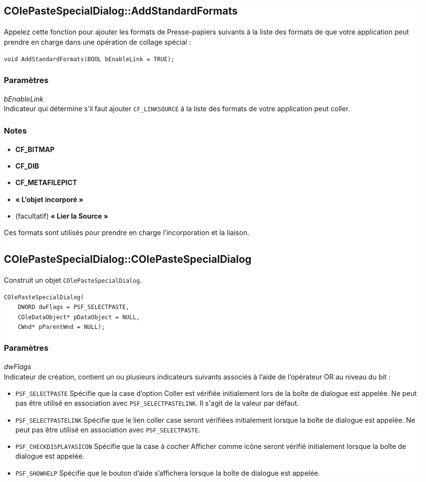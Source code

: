 ##  <a name="addstandardformats"></a>  COlePasteSpecialDialog::AddStandardFormats  
 Appelez cette fonction pour ajouter les formats de Presse-papiers suivants à la liste des formats de que votre application peut prendre en charge dans une opération de collage spécial :  
  
```  
void AddStandardFormats(BOOL bEnableLink = TRUE);
```  
  
### <a name="parameters"></a>Paramètres  
 *bEnableLink*  
 Indicateur qui détermine s’il faut ajouter `CF_LINKSOURCE` à la liste des formats de votre application peut coller.  
  
### <a name="remarks"></a>Notes  
  
- **CF_BITMAP**  
  
- **CF_DIB**  
  
- **CF_METAFILEPICT**  
  
- **« L’objet incorporé »**  
  
-   (facultatif) **« Lier la Source »**  
  
 Ces formats sont utilisés pour prendre en charge l’incorporation et la liaison.  
  
##  <a name="colepastespecialdialog"></a>  COlePasteSpecialDialog::COlePasteSpecialDialog  
 Construit un objet `COlePasteSpecialDialog`.  
  
```  
COlePasteSpecialDialog(
    DWORD dwFlags = PSF_SELECTPASTE,  
    COleDataObject* pDataObject = NULL,  
    CWnd* pParentWnd = NULL);
```  
  
### <a name="parameters"></a>Paramètres  
 *dwFlags*  
 Indicateur de création, contient un ou plusieurs indicateurs suivants associés à l’aide de l’opérateur OR au niveau du bit :  
  
- `PSF_SELECTPASTE` Spécifie que la case d’option Coller est vérifiée initialement lors de la boîte de dialogue est appelée. Ne peut pas être utilisé en association avec `PSF_SELECTPASTELINK`. Il s'agit de la valeur par défaut.  
  
- `PSF_SELECTPASTELINK` Spécifie que le lien coller case seront vérifiées initialement lorsque la boîte de dialogue est appelée. Ne peut pas être utilisé en association avec `PSF_SELECTPASTE`.  
  
- `PSF_CHECKDISPLAYASICON` Spécifie que la case à cocher Afficher comme icône seront vérifié initialement lorsque la boîte de dialogue est appelée.  
  
- `PSF_SHOWHELP` Spécifie que le bouton d’aide s’affichera lorsque la boîte de dialogue est appelée.  
  